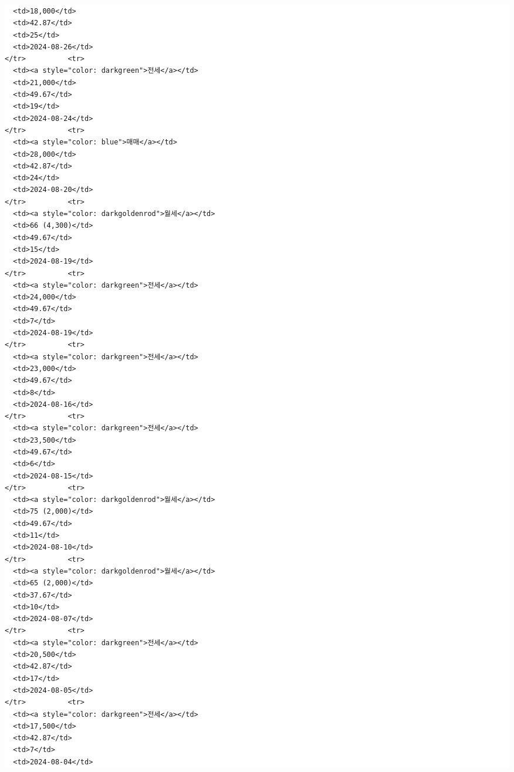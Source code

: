       <td>18,000</td>
      <td>42.87</td>
      <td>25</td>
      <td>2024-08-26</td>
    </tr>          <tr>
      <td><a style="color: darkgreen">전세</a></td>
      <td>21,000</td>
      <td>49.67</td>
      <td>19</td>
      <td>2024-08-24</td>
    </tr>          <tr>
      <td><a style="color: blue">매매</a></td>
      <td>28,000</td>
      <td>42.87</td>
      <td>24</td>
      <td>2024-08-20</td>
    </tr>          <tr>
      <td><a style="color: darkgoldenrod">월세</a></td>
      <td>66 (4,300)</td>
      <td>49.67</td>
      <td>15</td>
      <td>2024-08-19</td>
    </tr>          <tr>
      <td><a style="color: darkgreen">전세</a></td>
      <td>24,000</td>
      <td>49.67</td>
      <td>7</td>
      <td>2024-08-19</td>
    </tr>          <tr>
      <td><a style="color: darkgreen">전세</a></td>
      <td>23,000</td>
      <td>49.67</td>
      <td>8</td>
      <td>2024-08-16</td>
    </tr>          <tr>
      <td><a style="color: darkgreen">전세</a></td>
      <td>23,500</td>
      <td>49.67</td>
      <td>6</td>
      <td>2024-08-15</td>
    </tr>          <tr>
      <td><a style="color: darkgoldenrod">월세</a></td>
      <td>75 (2,000)</td>
      <td>49.67</td>
      <td>11</td>
      <td>2024-08-10</td>
    </tr>          <tr>
      <td><a style="color: darkgoldenrod">월세</a></td>
      <td>65 (2,000)</td>
      <td>37.67</td>
      <td>10</td>
      <td>2024-08-07</td>
    </tr>          <tr>
      <td><a style="color: darkgreen">전세</a></td>
      <td>20,500</td>
      <td>42.87</td>
      <td>17</td>
      <td>2024-08-05</td>
    </tr>          <tr>
      <td><a style="color: darkgreen">전세</a></td>
      <td>17,500</td>
      <td>42.87</td>
      <td>7</td>
      <td>2024-08-04</td>
